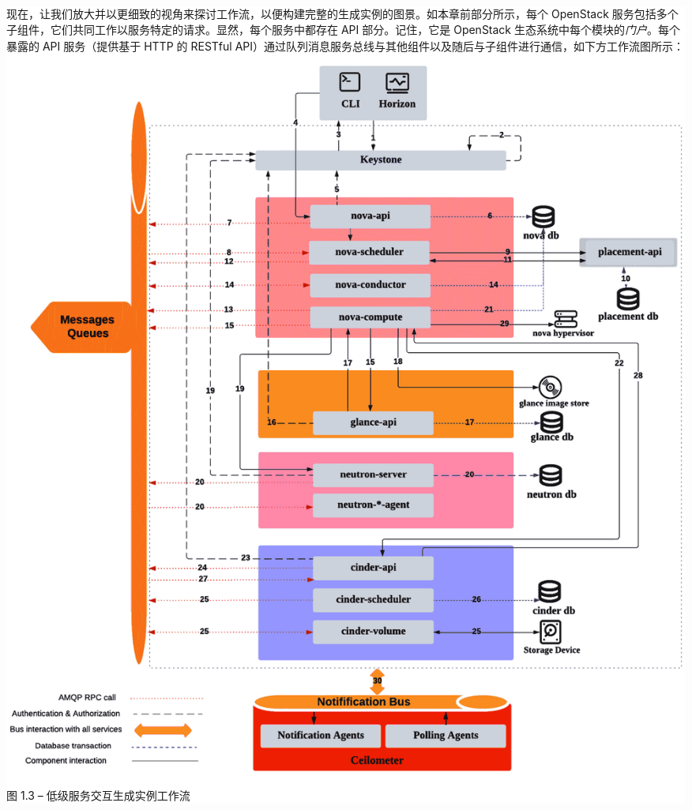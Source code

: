 现在，让我们放大并以更细致的视角来探讨工作流，以便构建完整的生成实例的图景。如本章前部分所示，每个 OpenStack 服务包括多个子组件，它们共同工作以服务特定的请求。显然，每个服务中都存在 API 部分。记住，它是 OpenStack 生态系统中每个模块的*门户*。每个暴露的 API 服务（提供基于 HTTP 的 RESTful API）通过队列消息服务总线与其他组件以及随后与子组件进行通信，如下方工作流图所示：

![图 1.3 – 低级服务交互生成实例工作流](img/B21716_01_03.jpg)

图 1.3 – 低级服务交互生成实例工作流

